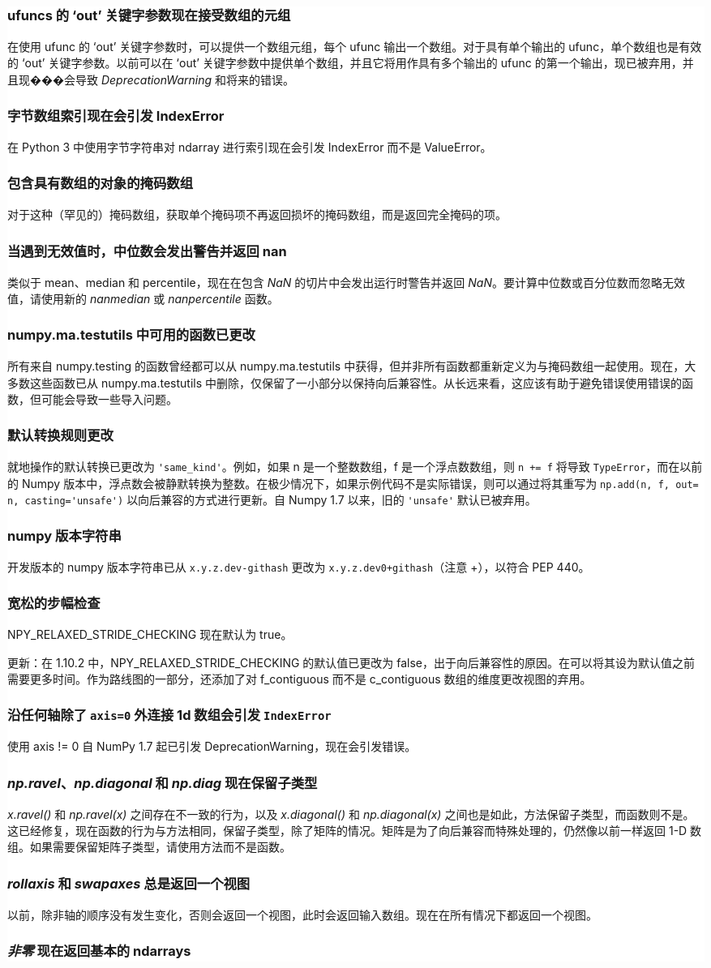 ### ufuncs 的 ‘out’ 关键字参数现在接受数组的元组

在使用 ufunc 的 ‘out’ 关键字参数时，可以提供一个数组元组，每个 ufunc 输出一个数组。对于具有单个输出的 ufunc，单个数组也是有效的 ‘out’ 关键字参数。以前可以在 ‘out’ 关键字参数中提供单个数组，并且它将用作具有多个输出的 ufunc 的第一个输出，现已被弃用，并且现���会导致 *DeprecationWarning* 和将来的错误。

### 字节数组索引现在会引发 IndexError

在 Python 3 中使用字节字符串对 ndarray 进行索引现在会引发 IndexError 而不是 ValueError。

### 包含具有数组的对象的掩码数组

对于这种（罕见的）掩码数组，获取单个掩码项不再返回损坏的掩码数组，而是返回完全掩码的项。

### 当遇到无效值时，中位数会发出警告并返回 nan

类似于 mean、median 和 percentile，现在在包含 *NaN* 的切片中会发出运行时警告并返回 *NaN*。要计算中位数或百分位数而忽略无效值，请使用新的 *nanmedian* 或 *nanpercentile* 函数。

### numpy.ma.testutils 中可用的函数已更改

所有来自 numpy.testing 的函数曾经都可以从 numpy.ma.testutils 中获得，但并非所有函数都重新定义为与掩码数组一起使用。现在，大多数这些函数已从 numpy.ma.testutils 中删除，仅保留了一小部分以保持向后兼容性。从长远来看，这应该有助于避免错误使用错误的函数，但可能会导致一些导入问题。

### 默认转换规则更改

就地操作的默认转换已更改为 `'same_kind'`。例如，如果 n 是一个整数数组，f 是一个浮点数数组，则 `n += f` 将导致 `TypeError`，而在以前的 Numpy 版本中，浮点数会被静默转换为整数。在极少情况下，如果示例代码不是实际错误，则可以通过将其重写为 `np.add(n, f, out=n, casting='unsafe')` 以向后兼容的方式进行更新。自 Numpy 1.7 以来，旧的 `'unsafe'` 默认已被弃用。

### numpy 版本字符串

开发版本的 numpy 版本字符串已从 `x.y.z.dev-githash` 更改为 `x.y.z.dev0+githash`（注意 +），以符合 PEP 440。

### 宽松的步幅检查

NPY_RELAXED_STRIDE_CHECKING 现在默认为 true。

更新：在 1.10.2 中，NPY_RELAXED_STRIDE_CHECKING 的默认值已更改为 false，出于向后兼容性的原因。在可以将其设为默认值之前需要更多时间。作为路线图的一部分，还添加了对 f_contiguous 而不是 c_contiguous 数组的维度更改视图的弃用。

### 沿任何轴除了 `axis=0` 外连接 1d 数组会引发 `IndexError`

使用 axis != 0 自 NumPy 1.7 起已引发 DeprecationWarning，现在会引发错误。

### *np.ravel*、*np.diagonal* 和 *np.diag* 现在保留子类型

*x.ravel()* 和 *np.ravel(x)* 之间存在不一致的行为，以及 *x.diagonal()* 和 *np.diagonal(x)* 之间也是如此，方法保留子类型，而函数则不是。这已经修复，现在函数的行为与方法相同，保留子类型，除了矩阵的情况。矩阵是为了向后兼容而特殊处理的，仍然像以前一样返回 1-D 数组。如果需要保留矩阵子类型，请使用方法而不是函数。

### *rollaxis* 和 *swapaxes* 总是返回一个视图

以前，除非轴的顺序没有发生变化，否则会返回一个视图，此时会返回输入数组。现在在所有情况下都返回一个视图。

### *非零* 现在返回基本的 ndarrays
